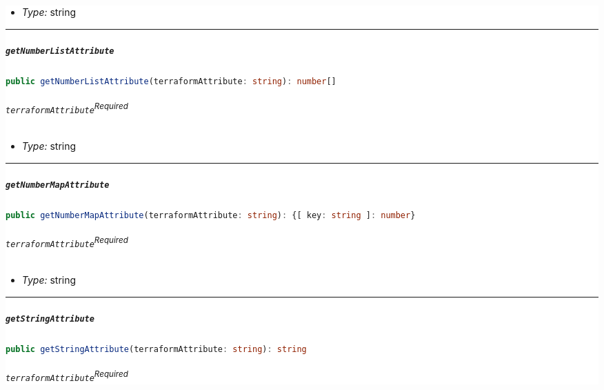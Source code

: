 - *Type:* string

---

##### `getNumberListAttribute` <a name="getNumberListAttribute" id="@cdktf/provider-databricks.dataDatabricksPolicyInfos.DataDatabricksPolicyInfosPoliciesColumnMaskOutputReference.getNumberListAttribute"></a>

```typescript
public getNumberListAttribute(terraformAttribute: string): number[]
```

###### `terraformAttribute`<sup>Required</sup> <a name="terraformAttribute" id="@cdktf/provider-databricks.dataDatabricksPolicyInfos.DataDatabricksPolicyInfosPoliciesColumnMaskOutputReference.getNumberListAttribute.parameter.terraformAttribute"></a>

- *Type:* string

---

##### `getNumberMapAttribute` <a name="getNumberMapAttribute" id="@cdktf/provider-databricks.dataDatabricksPolicyInfos.DataDatabricksPolicyInfosPoliciesColumnMaskOutputReference.getNumberMapAttribute"></a>

```typescript
public getNumberMapAttribute(terraformAttribute: string): {[ key: string ]: number}
```

###### `terraformAttribute`<sup>Required</sup> <a name="terraformAttribute" id="@cdktf/provider-databricks.dataDatabricksPolicyInfos.DataDatabricksPolicyInfosPoliciesColumnMaskOutputReference.getNumberMapAttribute.parameter.terraformAttribute"></a>

- *Type:* string

---

##### `getStringAttribute` <a name="getStringAttribute" id="@cdktf/provider-databricks.dataDatabricksPolicyInfos.DataDatabricksPolicyInfosPoliciesColumnMaskOutputReference.getStringAttribute"></a>

```typescript
public getStringAttribute(terraformAttribute: string): string
```

###### `terraformAttribute`<sup>Required</sup> <a name="terraformAttribute" id="@cdktf/provider-databricks.dataDatabricksPolicyInfos.DataDatabricksPolicyInfosPoliciesColumnMaskOutputReference.getStringAttribute.parameter.terraformAttribute"></a>

